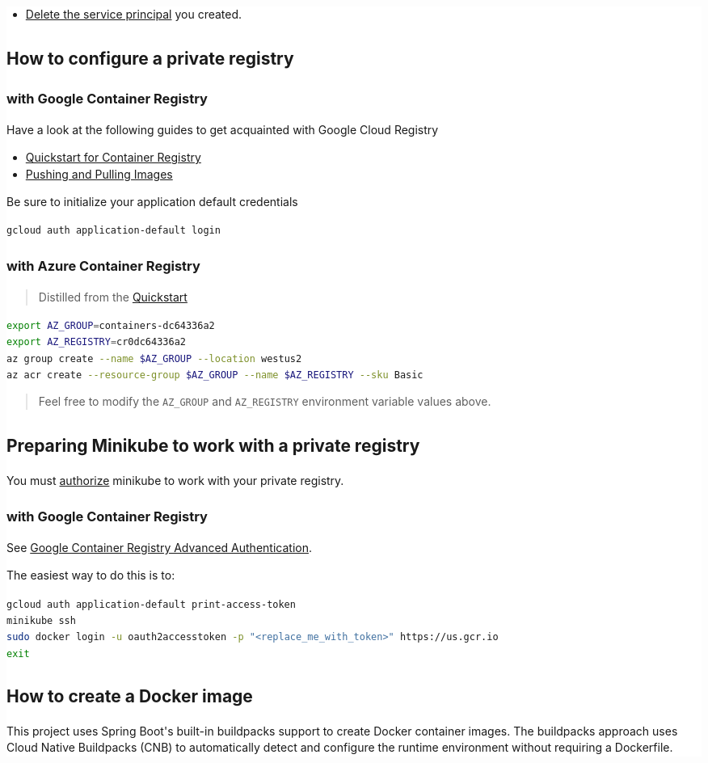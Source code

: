 * [Delete the service principal](https://docs.microsoft.com/en-us/cli/azure/ad/sp?view=azure-cli-latest#az-ad-sp-delete) you created.

## How to configure a private registry

### with Google Container Registry

Have a look at the following guides to get acquainted with Google Cloud Registry

* [Quickstart for Container Registry](https://cloud.google.com/container-registry/docs/quickstart)
* [Pushing and Pulling Images](https://cloud.google.com/container-registry/docs/pushing-and-pulling)

Be sure to initialize your application default credentials

```bash
gcloud auth application-default login
```

### with Azure Container Registry

> Distilled from the [Quickstart](https://docs.microsoft.com/en-us/azure/container-registry/container-registry-get-started-azure-cli)

```bash
export AZ_GROUP=containers-dc64336a2
export AZ_REGISTRY=cr0dc64336a2
az group create --name $AZ_GROUP --location westus2
az acr create --resource-group $AZ_GROUP --name $AZ_REGISTRY --sku Basic
```

> Feel free to modify the `AZ_GROUP` and `AZ_REGISTRY` environment variable values above.

## Preparing Minikube to work with a private registry

You must [authorize](https://github.com/kubernetes/minikube/issues/321#issuecomment-265222572) minikube to work with your private registry.

### with Google Container Registry

See [Google Container Registry Advanced Authentication](https://cloud.google.com/container-registry/docs/advanced-authentication).

The easiest way to do this is to:

```bash
gcloud auth application-default print-access-token
minikube ssh
sudo docker login -u oauth2accesstoken -p "<replace_me_with_token>" https://us.gcr.io
exit
```

## How to create a Docker image

This project uses Spring Boot's built-in buildpacks support to create Docker container images. The buildpacks approach uses Cloud Native Buildpacks (CNB) to automatically detect and configure the runtime environment without requiring a Dockerfile.
